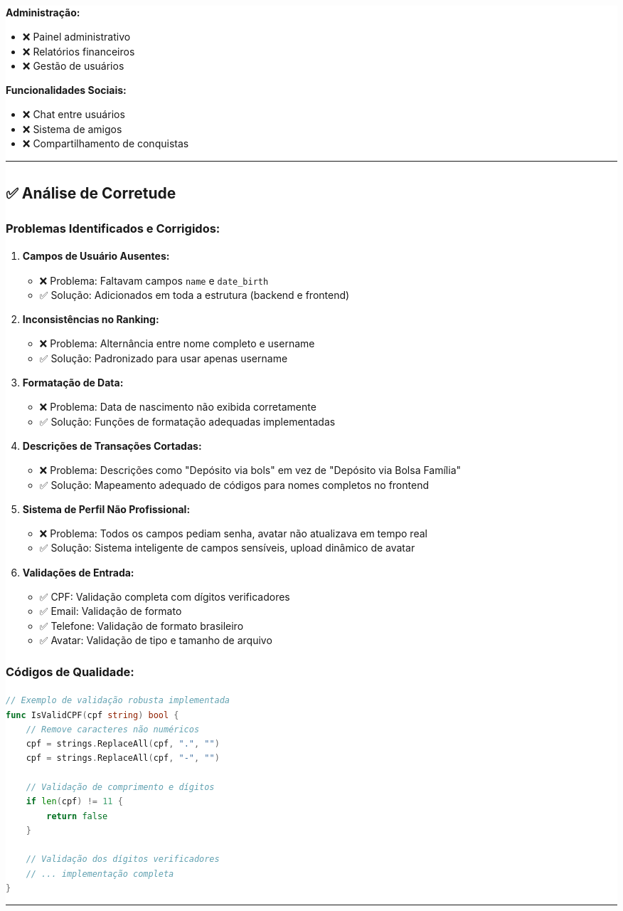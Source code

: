 **Administração:**
- ❌ Painel administrativo
- ❌ Relatórios financeiros
- ❌ Gestão de usuários

**Funcionalidades Sociais:**
- ❌ Chat entre usuários
- ❌ Sistema de amigos
- ❌ Compartilhamento de conquistas

---

## ✅ Análise de Corretude

### **Problemas Identificados e Corrigidos:**

1. **Campos de Usuário Ausentes:**
   - ❌ Problema: Faltavam campos `name` e `date_birth`
   - ✅ Solução: Adicionados em toda a estrutura (backend e frontend)

2. **Inconsistências no Ranking:**
   - ❌ Problema: Alternância entre nome completo e username
   - ✅ Solução: Padronizado para usar apenas username

3. **Formatação de Data:**
   - ❌ Problema: Data de nascimento não exibida corretamente
   - ✅ Solução: Funções de formatação adequadas implementadas

4. **Descrições de Transações Cortadas:**
   - ❌ Problema: Descrições como "Depósito via bols" em vez de "Depósito via Bolsa Família"
   - ✅ Solução: Mapeamento adequado de códigos para nomes completos no frontend

5. **Sistema de Perfil Não Profissional:**
   - ❌ Problema: Todos os campos pediam senha, avatar não atualizava em tempo real
   - ✅ Solução: Sistema inteligente de campos sensíveis, upload dinâmico de avatar

6. **Validações de Entrada:**
   - ✅ CPF: Validação completa com dígitos verificadores
   - ✅ Email: Validação de formato
   - ✅ Telefone: Validação de formato brasileiro
   - ✅ Avatar: Validação de tipo e tamanho de arquivo

### **Códigos de Qualidade:**

```go
// Exemplo de validação robusta implementada
func IsValidCPF(cpf string) bool {
    // Remove caracteres não numéricos
    cpf = strings.ReplaceAll(cpf, ".", "")
    cpf = strings.ReplaceAll(cpf, "-", "")
    
    // Validação de comprimento e dígitos
    if len(cpf) != 11 {
        return false
    }
    
    // Validação dos dígitos verificadores
    // ... implementação completa
}
```

---